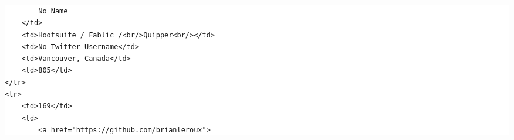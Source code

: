 			No Name
		</td>
		<td>Hootsuite / Fablic /<br/>Quipper<br/></td>
		<td>No Twitter Username</td>
		<td>Vancouver, Canada</td>
		<td>805</td>
	</tr>
	<tr>
		<td>169</td>
		<td>
			<a href="https://github.com/brianleroux">
